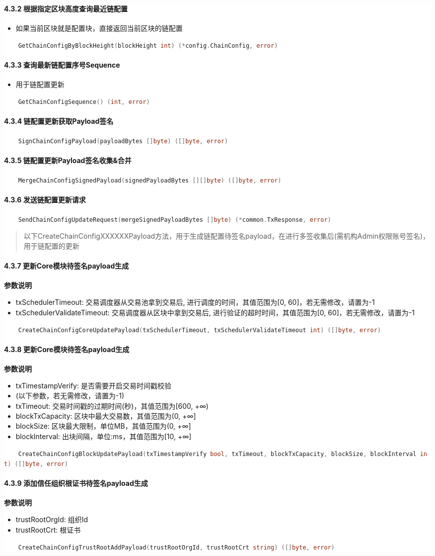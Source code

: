 #### 4.3.2 根据指定区块高度查询最近链配置
  - 如果当前区块就是配置块，直接返回当前区块的链配置
```go
	GetChainConfigByBlockHeight(blockHeight int) (*config.ChainConfig, error)
```

#### 4.3.3 查询最新链配置序号Sequence
  - 用于链配置更新
```go
	GetChainConfigSequence() (int, error)
```

#### 4.3.4 链配置更新获取Payload签名
```go
	SignChainConfigPayload(payloadBytes []byte) ([]byte, error)
```

#### 4.3.5 链配置更新Payload签名收集&合并
```go
	MergeChainConfigSignedPayload(signedPayloadBytes [][]byte) ([]byte, error)
```

#### 4.3.6 发送链配置更新请求
```go
	SendChainConfigUpdateRequest(mergeSignedPayloadBytes []byte) (*common.TxResponse, error)
```

> 以下CreateChainConfigXXXXXXPayload方法，用于生成链配置待签名payload，在进行多签收集后(需机构Admin权限账号签名)，用于链配置的更新

#### 4.3.7 更新Core模块待签名payload生成
**参数说明**
  - txSchedulerTimeout: 交易调度器从交易池拿到交易后, 进行调度的时间，其值范围为[0, 60]，若无需修改，请置为-1
  - txSchedulerValidateTimeout: 交易调度器从区块中拿到交易后, 进行验证的超时时间，其值范围为[0, 60]，若无需修改，请置为-1
```go
	CreateChainConfigCoreUpdatePayload(txSchedulerTimeout, txSchedulerValidateTimeout int) ([]byte, error)
```

#### 4.3.8 更新Core模块待签名payload生成
**参数说明**
  - txTimestampVerify: 是否需要开启交易时间戳校验
  - (以下参数，若无需修改，请置为-1)
  - txTimeout: 交易时间戳的过期时间(秒)，其值范围为[600, +∞)
  - blockTxCapacity: 区块中最大交易数，其值范围为(0, +∞]
  - blockSize: 区块最大限制，单位MB，其值范围为(0, +∞]
  - blockInterval: 出块间隔，单位:ms，其值范围为[10, +∞]
```go
	CreateChainConfigBlockUpdatePayload(txTimestampVerify bool, txTimeout, blockTxCapacity, blockSize, blockInterval int) ([]byte, error)
```

#### 4.3.9 添加信任组织根证书待签名payload生成
**参数说明**
  - trustRootOrgId: 组织Id
  - trustRootCrt: 根证书
```go
	CreateChainConfigTrustRootAddPayload(trustRootOrgId, trustRootCrt string) ([]byte, error)
```
